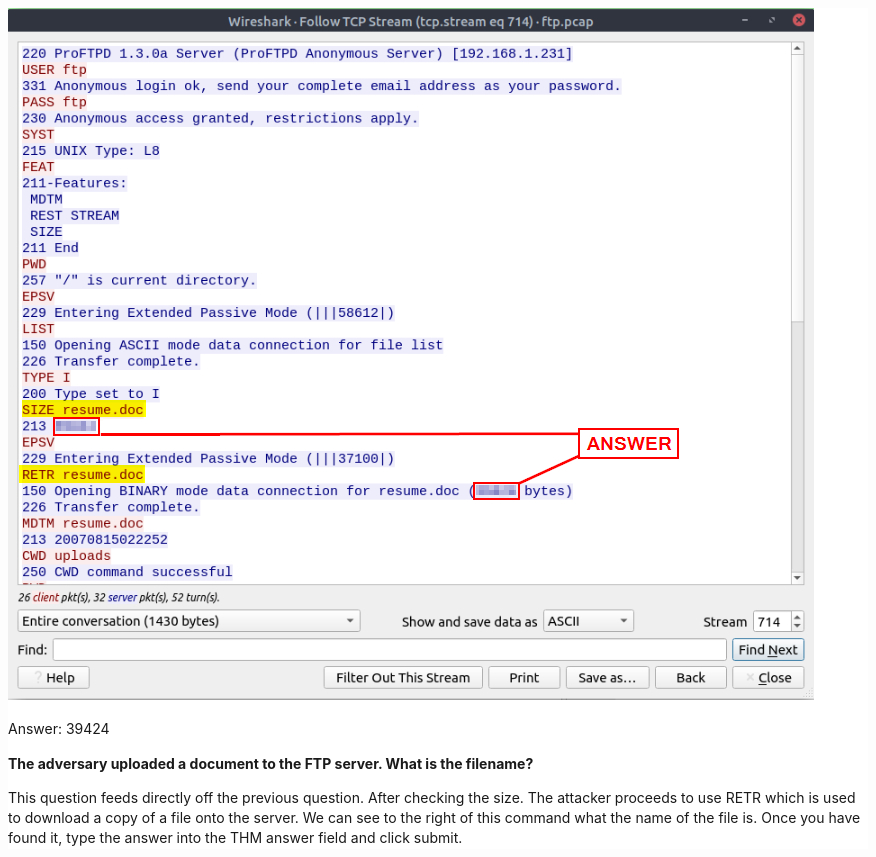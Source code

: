 ![](03%20-%20Network%20Security%20and%20Traffic%20Analysis/_resources/11%20Wireshark%20-%20Traffic%20Analysis/8544b96618b4ba73faf71edf75b5c208_MD5.jpg)

Answer: 39424

**The adversary uploaded a document to the FTP server. What is the filename?**

This question feeds directly off the previous question. After checking the size. The attacker proceeds to use RETR which is used to download a copy of a file onto the server. We can see to the right of this command what the name of the file is. Once you have found it, type the answer into the THM answer field and click submit.
